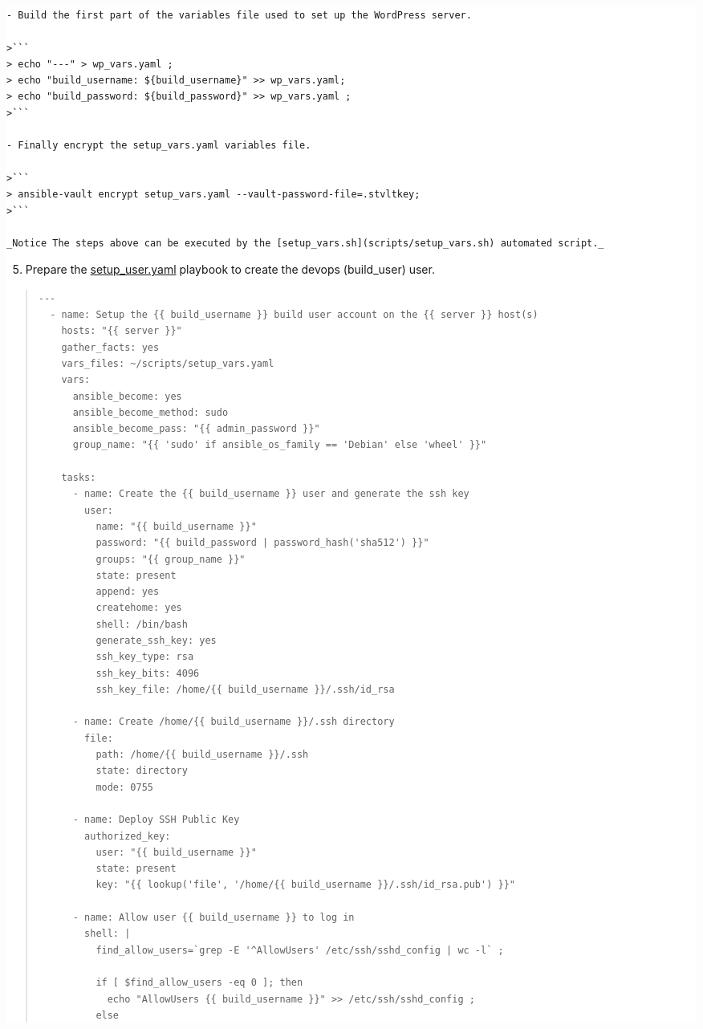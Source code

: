     - Build the first part of the variables file used to set up the WordPress server.

    >```
    > echo "---" > wp_vars.yaml ;
    > echo "build_username: ${build_username}" >> wp_vars.yaml;
    > echo "build_password: ${build_password}" >> wp_vars.yaml ;
    >```

    - Finally encrypt the setup_vars.yaml variables file.

    >```
    > ansible-vault encrypt setup_vars.yaml --vault-password-file=.stvltkey;
    >```

    _Notice The steps above can be executed by the [setup_vars.sh](scripts/setup_vars.sh) automated script._

5. Prepare the [setup_user.yaml](scripts/setup_user.yaml]) playbook to create the devops (build_user) user.
>```
> ---
>   - name: Setup the {{ build_username }} build user account on the {{ server }} host(s)
>     hosts: "{{ server }}"
>     gather_facts: yes
>     vars_files: ~/scripts/setup_vars.yaml 
>     vars:
>       ansible_become: yes 
>       ansible_become_method: sudo
>       ansible_become_pass: "{{ admin_password }}"
>       group_name: "{{ 'sudo' if ansible_os_family == 'Debian' else 'wheel' }}"
>    
>     tasks:
>       - name: Create the {{ build_username }} user and generate the ssh key
>         user:
>           name: "{{ build_username }}"
>           password: "{{ build_password | password_hash('sha512') }}"
>           groups: "{{ group_name }}"
>           state: present
>           append: yes
>           createhome: yes
>           shell: /bin/bash 
>           generate_ssh_key: yes
>           ssh_key_type: rsa
>           ssh_key_bits: 4096
>           ssh_key_file: /home/{{ build_username }}/.ssh/id_rsa
> 
>       - name: Create /home/{{ build_username }}/.ssh directory
>         file:
>           path: /home/{{ build_username }}/.ssh
>           state: directory
>           mode: 0755
> 
>       - name: Deploy SSH Public Key
>         authorized_key:
>           user: "{{ build_username }}"
>           state: present
>           key: "{{ lookup('file', '/home/{{ build_username }}/.ssh/id_rsa.pub') }}"
> 
>       - name: Allow user {{ build_username }} to log in
>         shell: |
>           find_allow_users=`grep -E '^AllowUsers' /etc/ssh/sshd_config | wc -l` ;
> 
>           if [ $find_allow_users -eq 0 ]; then
>             echo "AllowUsers {{ build_username }}" >> /etc/ssh/sshd_config ;
>           else 